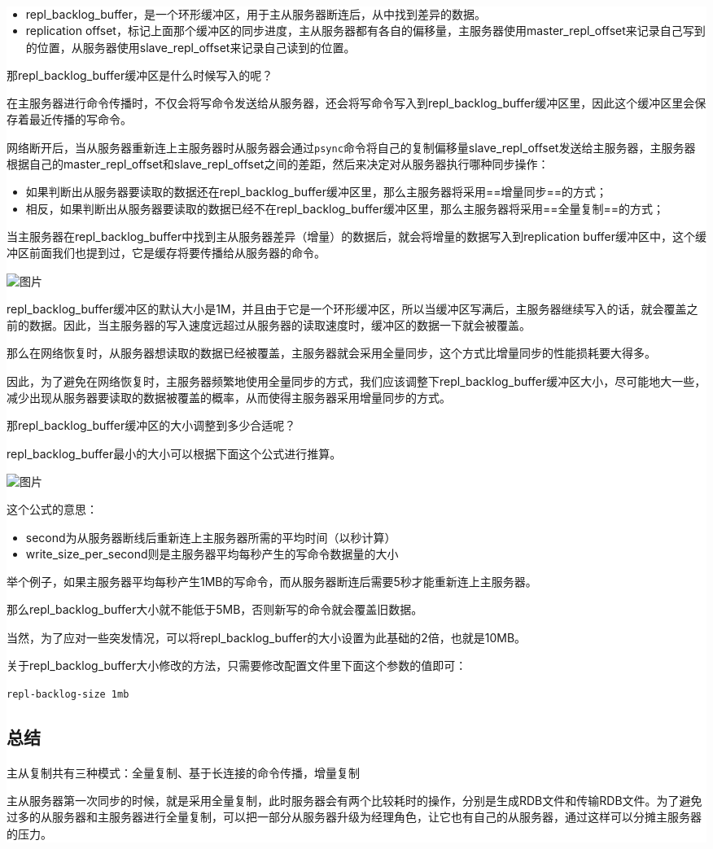 - repl_backlog_buffer，是一个环形缓冲区，用于主从服务器断连后，从中找到差异的数据。
- replication offset，标记上面那个缓冲区的同步进度，主从服务器都有各自的偏移量，主服务器使用master_repl_offset来记录自己写到的位置，从服务器使用slave_repl_offset来记录自己读到的位置。

那repl_backlog_buffer缓冲区是什么时候写入的呢？



在主服务器进行命令传播时，不仅会将写命令发送给从服务器，还会将写命令写入到repl_backlog_buffer缓冲区里，因此这个缓冲区里会保存着最近传播的写命令。

网络断开后，当从服务器重新连上主服务器时从服务器会通过`psync`命令将自己的复制偏移量slave_repl_offset发送给主服务器，主服务器根据自己的master_repl_offset和slave_repl_offset之间的差距，然后来决定对从服务器执行哪种同步操作：

- 如果判断出从服务器要读取的数据还在repl_backlog_buffer缓冲区里，那么主服务器将采用==增量同步==的方式；
- 相反，如果判断出从服务器要读取的数据已经不在repl_backlog_buffer缓冲区里，那么主服务器将采用==全量复制==的方式；

当主服务器在repl_backlog_buffer中找到主从服务器差异（增量）的数据后，就会将增量的数据写入到replication buffer缓冲区中，这个缓冲区前面我们也提到过，它是缓存将要传播给从服务器的命令。

![图片](https://raw.githubusercontent.com/lqyspace/mypic/master/PicBed/202307270157089.png)

repl_backlog_buffer缓冲区的默认大小是1M，并且由于它是一个环形缓冲区，所以当缓冲区写满后，主服务器继续写入的话，就会覆盖之前的数据。因此，当主服务器的写入速度远超过从服务器的读取速度时，缓冲区的数据一下就会被覆盖。

那么在网络恢复时，从服务器想读取的数据已经被覆盖，主服务器就会采用全量同步，这个方式比增量同步的性能损耗要大得多。

因此，为了避免在网络恢复时，主服务器频繁地使用全量同步的方式，我们应该调整下repl_backlog_buffer缓冲区大小，尽可能地大一些，减少出现从服务器要读取的数据被覆盖的概率，从而使得主服务器采用增量同步的方式。

那repl_backlog_buffer缓冲区的大小调整到多少合适呢？

repl_backlog_buffer最小的大小可以根据下面这个公式进行推算。

![图片](https://raw.githubusercontent.com/lqyspace/mypic/master/PicBed/202307270203291.png)

这个公式的意思：

- second为从服务器断线后重新连上主服务器所需的平均时间（以秒计算）
- write_size_per_second则是主服务器平均每秒产生的写命令数据量的大小

举个例子，如果主服务器平均每秒产生1MB的写命令，而从服务器断连后需要5秒才能重新连上主服务器。

那么repl_backlog_buffer大小就不能低于5MB，否则新写的命令就会覆盖旧数据。

当然，为了应对一些突发情况，可以将repl_backlog_buffer的大小设置为此基础的2倍，也就是10MB。

关于repl_backlog_buffer大小修改的方法，只需要修改配置文件里下面这个参数的值即可：

```shell
repl-backlog-size 1mb
```



## 总结

主从复制共有三种模式：全量复制、基于长连接的命令传播，增量复制

主从服务器第一次同步的时候，就是采用全量复制，此时服务器会有两个比较耗时的操作，分别是生成RDB文件和传输RDB文件。为了避免过多的从服务器和主服务器进行全量复制，可以把一部分从服务器升级为经理角色，让它也有自己的从服务器，通过这样可以分摊主服务器的压力。
